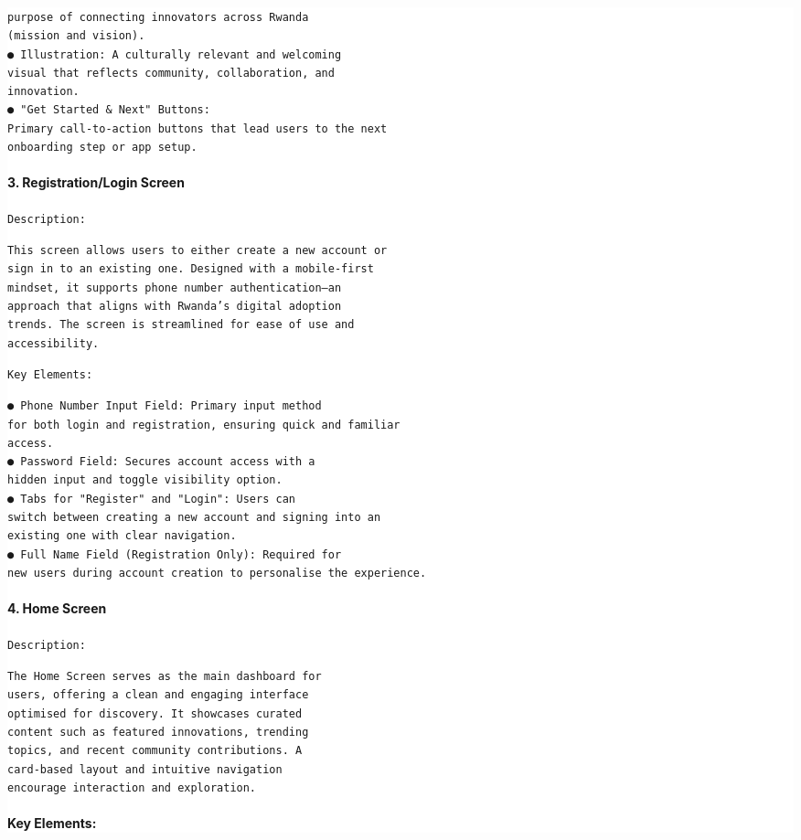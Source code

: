```
purpose of connecting innovators across Rwanda
(mission and vision).
● Illustration: A culturally relevant and welcoming
visual that reflects community, collaboration, and
innovation.
● "Get Started & Next" Buttons:
Primary call-to-action buttons that lead users to the next
onboarding step or app setup.
```

#### 3. Registration/Login Screen

```
Description:
```
```
This screen allows users to either create a new account or
sign in to an existing one. Designed with a mobile-first
mindset, it supports phone number authentication—an
approach that aligns with Rwanda’s digital adoption
trends. The screen is streamlined for ease of use and
accessibility.
```
```
Key Elements:
```
```
● Phone Number Input Field: Primary input method
for both login and registration, ensuring quick and familiar
access.
● Password Field: Secures account access with a
hidden input and toggle visibility option.
● Tabs for "Register" and "Login": Users can
switch between creating a new account and signing into an
existing one with clear navigation.
● Full Name Field (Registration Only): Required for
new users during account creation to personalise the experience.
```

#### 4. Home Screen

```
Description:
```
```
The Home Screen serves as the main dashboard for
users, offering a clean and engaging interface
optimised for discovery. It showcases curated
content such as featured innovations, trending
topics, and recent community contributions. A
card-based layout and intuitive navigation
encourage interaction and exploration.
```
#### Key Elements:
